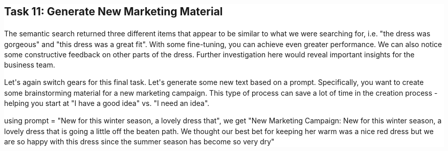 ## Task 11: Generate New Marketing Material
The semantic search returned three different items that appear to be similar to what we were searching for, i.e. "the dress was gorgeous" and "this dress was a great fit". With some fine-tuning, you can achieve even greater performance. We can also notice some constructive feedback on other parts of the dress. Further investigation here would reveal important insights for the business team.

Let's again switch gears for this final task. Let's generate some new text based on a prompt. Specifically, you want to create some brainstorming material for a new marketing campaign. This type of process can save a lot of time in the creation process - helping you start at "I have a good idea" vs. "I need an idea". 

using prompt = "New for this winter season, a lovely dress that", we get
"New Marketing Campaign:  New for this winter season, a lovely dress that  is going a little off the beaten path. We thought our best bet for keeping her warm was a nice red dress but we are so happy with this dress since the summer season has become so very dry"
